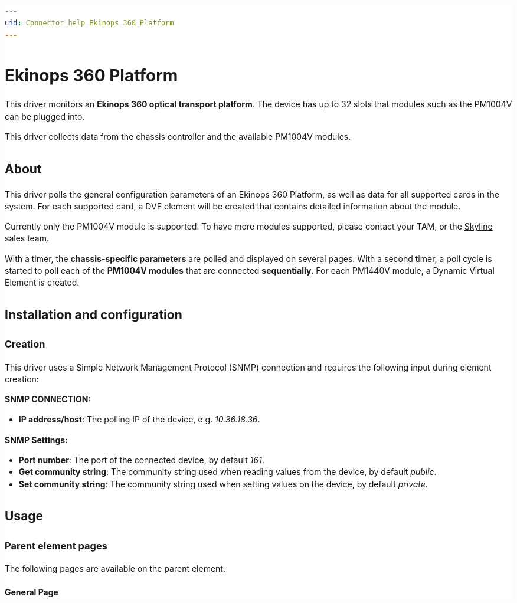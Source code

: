 ```yaml
---
uid: Connector_help_Ekinops_360_Platform
---
```


# Ekinops 360 Platform

This driver monitors an **Ekinops 360 optical transport platform**. The device has up to 32 slots that modules such as the PM1004V can be plugged into.

This driver collects data from the chassis controller and the available PM1004V modules.

## About

This driver polls the general configuration parameters of an Ekinops 360 Platform, as well as data for all supported cards in the system.
For each supported card, a DVE element will be created that contains detailed information about the module.

Currently only the PM1004V module is supported. To have more modules supported, please contact your TAM, or the [Skyline sales team](mailto:sales@skyline.be).

With a timer, the **chassis-specific parameters** are polled and displayed on several pages. With a second timer, a poll cycle is started to poll each of the **PM1004V modules** that are connected **sequentially**. For each PM1440V module, a Dynamic Virtual Element is created.

## Installation and configuration

### Creation

This driver uses a Simple Network Management Protocol (SNMP) connection and requires the following input during element creation:

**SNMP CONNECTION:**

- **IP address/host**: The polling IP of the device, e.g. *10.36.18.36*.

**SNMP Settings:**

- **Port number**: The port of the connected device, by default *161*.
- **Get community string**: The community string used when reading values from the device, by default *public*.
- **Set community string**: The community string used when setting values on the device, by default *private*.

## Usage

### Parent element pages

The following pages are available on the parent element.

#### General Page
